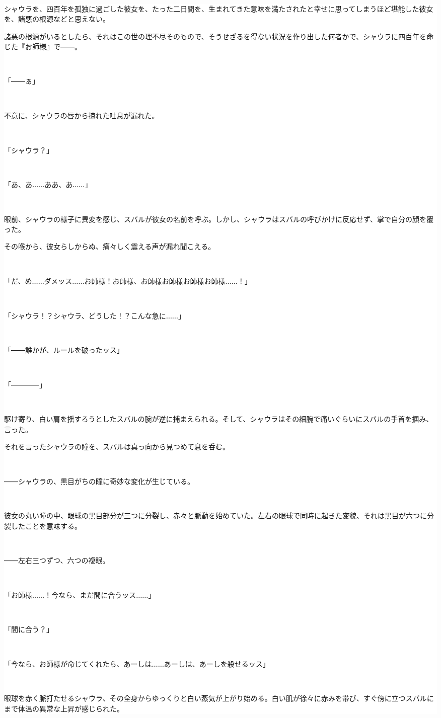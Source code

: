 シャウラを、四百年を孤独に過ごした彼女を、たった二日間を、生まれてきた意味を満たされたと幸せに思ってしまうほど堪能した彼女を、諸悪の根源などと思えない。

諸悪の根源がいるとしたら、それはこの世の理不尽そのもので、そうせざるを得ない状況を作り出した何者かで、シャウラに四百年を命じた『お師様』で――。

　

「――ぁ」

　

不意に、シャウラの唇から掠れた吐息が漏れた。

　

「シャウラ？」

　

「あ、あ……ああ、あ……」

　

眼前、シャウラの様子に異変を感じ、スバルが彼女の名前を呼ぶ。しかし、シャウラはスバルの呼びかけに反応せず、掌で自分の顔を覆った。

その喉から、彼女らしからぬ、痛々しく震える声が漏れ聞こえる。

　

「だ、め……ダメッス……お師様！お師様、お師様お師様お師様お師様……！」

　

「シャウラ！？シャウラ、どうした！？こんな急に……」

　

「――誰かが、ルールを破ったッス」

　

「――――」

　

駆け寄り、白い肩を揺すろうとしたスバルの腕が逆に捕まえられる。そして、シャウラはその細腕で痛いぐらいにスバルの手首を掴み、言った。

それを言ったシャウラの瞳を、スバルは真っ向から見つめて息を呑む。

　

――シャウラの、黒目がちの瞳に奇妙な変化が生じている。

　

彼女の丸い瞳の中、眼球の黒目部分が三つに分裂し、赤々と脈動を始めていた。左右の眼球で同時に起きた変貌、それは黒目が六つに分裂したことを意味する。

　

――左右三つずつ、六つの複眼。

　

「お師様……！今なら、まだ間に合うッス……」

　

「間に合う？」

　

「今なら、お師様が命じてくれたら、あーしは……あーしは、あーしを殺せるッス」

　

眼球を赤く脈打たせるシャウラ、その全身からゆっくりと白い蒸気が上がり始める。白い肌が徐々に赤みを帯び、すぐ傍に立つスバルにまで体温の異常な上昇が感じられた。
